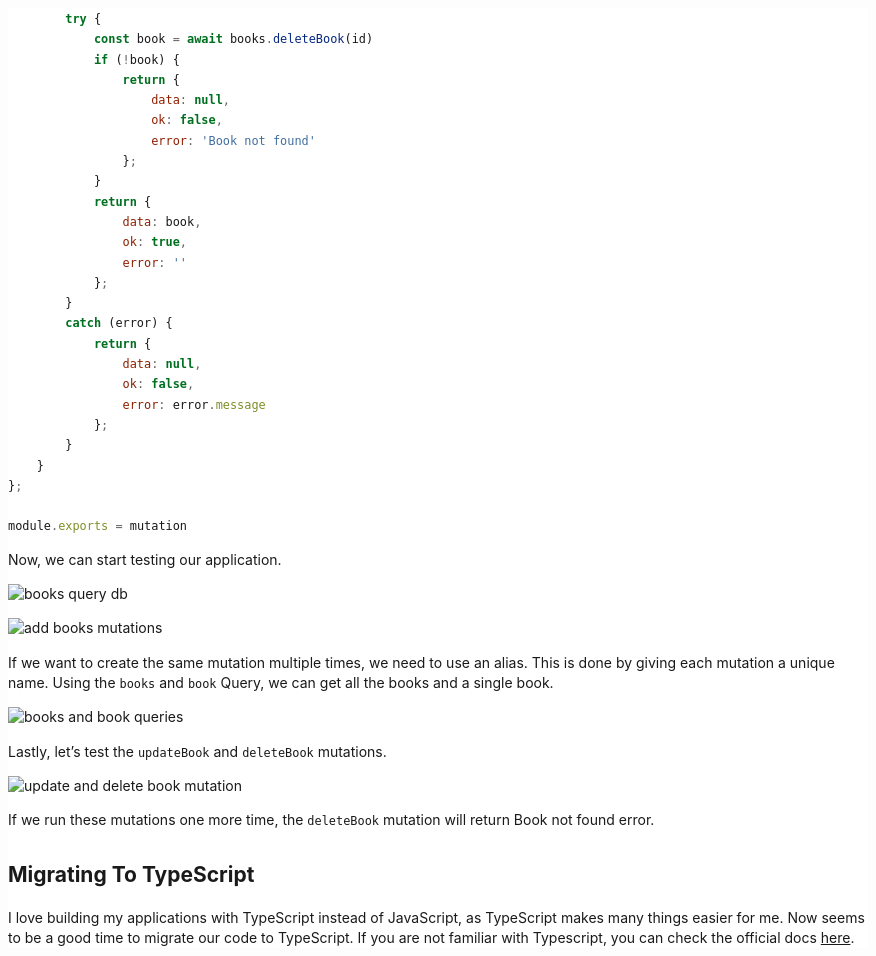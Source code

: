 ```javascript
        try {
            const book = await books.deleteBook(id)
            if (!book) {
                return {
                    data: null,
                    ok: false,
                    error: 'Book not found'
                };
            }
            return {
                data: book,
                ok: true,
                error: ''
            };
        }
        catch (error) {
            return {
                data: null,
                ok: false,
                error: error.message
            };
        }
    }
};

module.exports = mutation

```

Now, we can start testing our application.

![books query db](/engineering-education/how-to-build-graphql-apis-with-expressjs-and-typescript/all-books-query-mongo.png)

![add books mutations](/engineering-education/how-to-build-graphql-apis-with-expressjs-and-typescript/multiple-addbook-mutation-mongo.png)

If we want to create the same mutation multiple times, we need to use an alias. This is done by giving each mutation a unique name. Using the `books` and `book` Query, we can get all the books and a single book.

![books and book queries](/engineering-education/how-to-build-graphql-APIs-with-expressjs-and-typescript/books-book-query-mongo.png)

Lastly, let’s test the `updateBook` and `deleteBook` mutations.

![update and delete book mutation](/engineering-education/how-to-build-graphql-APIs-with-expressjs-and-typescript/update-and-delete-book-mutations-mongo.png)

If we run these mutations one more time, the `deleteBook` mutation will return Book not found error.

## Migrating To TypeScript

I love building my applications with TypeScript instead of JavaScript, as TypeScript makes many things easier for me. Now seems to be a good time to migrate our code to TypeScript. If you are not familiar with Typescript, you can check the official docs [here](https://www.typescriptlang.org/docs/).

